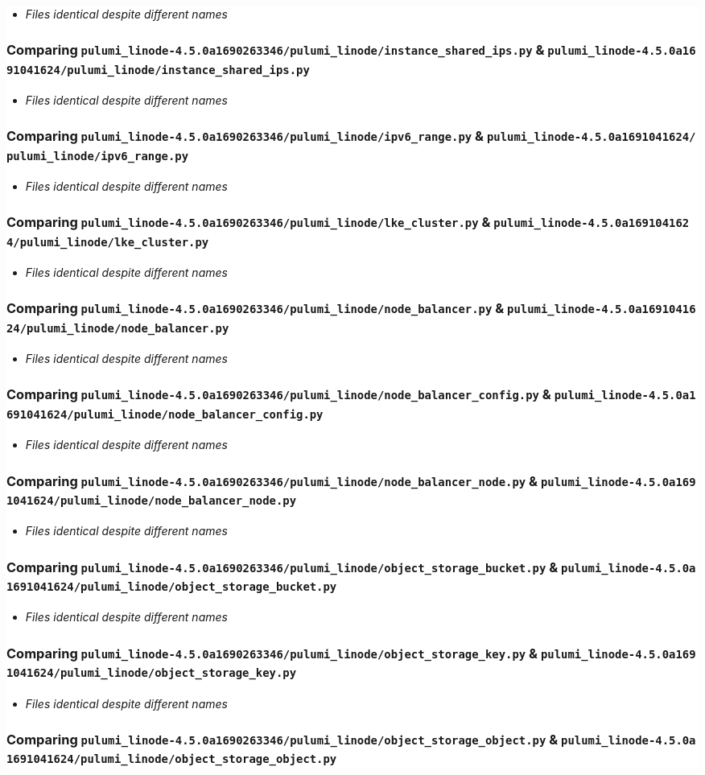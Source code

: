  * *Files identical despite different names*

### Comparing `pulumi_linode-4.5.0a1690263346/pulumi_linode/instance_shared_ips.py` & `pulumi_linode-4.5.0a1691041624/pulumi_linode/instance_shared_ips.py`

 * *Files identical despite different names*

### Comparing `pulumi_linode-4.5.0a1690263346/pulumi_linode/ipv6_range.py` & `pulumi_linode-4.5.0a1691041624/pulumi_linode/ipv6_range.py`

 * *Files identical despite different names*

### Comparing `pulumi_linode-4.5.0a1690263346/pulumi_linode/lke_cluster.py` & `pulumi_linode-4.5.0a1691041624/pulumi_linode/lke_cluster.py`

 * *Files identical despite different names*

### Comparing `pulumi_linode-4.5.0a1690263346/pulumi_linode/node_balancer.py` & `pulumi_linode-4.5.0a1691041624/pulumi_linode/node_balancer.py`

 * *Files identical despite different names*

### Comparing `pulumi_linode-4.5.0a1690263346/pulumi_linode/node_balancer_config.py` & `pulumi_linode-4.5.0a1691041624/pulumi_linode/node_balancer_config.py`

 * *Files identical despite different names*

### Comparing `pulumi_linode-4.5.0a1690263346/pulumi_linode/node_balancer_node.py` & `pulumi_linode-4.5.0a1691041624/pulumi_linode/node_balancer_node.py`

 * *Files identical despite different names*

### Comparing `pulumi_linode-4.5.0a1690263346/pulumi_linode/object_storage_bucket.py` & `pulumi_linode-4.5.0a1691041624/pulumi_linode/object_storage_bucket.py`

 * *Files identical despite different names*

### Comparing `pulumi_linode-4.5.0a1690263346/pulumi_linode/object_storage_key.py` & `pulumi_linode-4.5.0a1691041624/pulumi_linode/object_storage_key.py`

 * *Files identical despite different names*

### Comparing `pulumi_linode-4.5.0a1690263346/pulumi_linode/object_storage_object.py` & `pulumi_linode-4.5.0a1691041624/pulumi_linode/object_storage_object.py`
